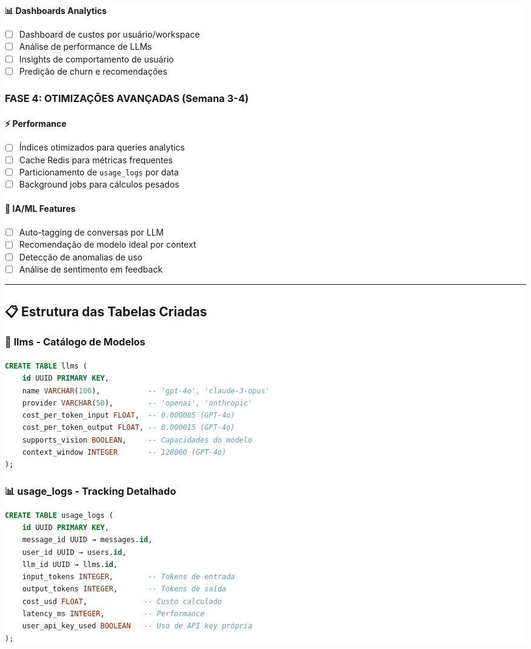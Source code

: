 #### 📊 **Dashboards Analytics**
- [ ] Dashboard de custos por usuário/workspace
- [ ] Análise de performance de LLMs
- [ ] Insights de comportamento de usuário
- [ ] Predição de churn e recomendações

### **FASE 4: OTIMIZAÇÕES AVANÇADAS (Semana 3-4)**

#### ⚡ **Performance**
- [ ] Índices otimizados para queries analytics
- [ ] Cache Redis para métricas frequentes  
- [ ] Particionamento de `usage_logs` por data
- [ ] Background jobs para cálculos pesados

#### 🤖 **IA/ML Features**
- [ ] Auto-tagging de conversas por LLM
- [ ] Recomendação de modelo ideal por context
- [ ] Detecção de anomalias de uso
- [ ] Análise de sentimento em feedback

---

## 📋 **Estrutura das Tabelas Criadas**

### 🧠 **llms** - Catálogo de Modelos
```sql
CREATE TABLE llms (
    id UUID PRIMARY KEY,
    name VARCHAR(100),           -- 'gpt-4o', 'claude-3-opus'  
    provider VARCHAR(50),        -- 'openai', 'anthropic'
    cost_per_token_input FLOAT,  -- 0.000005 (GPT-4o)
    cost_per_token_output FLOAT, -- 0.000015 (GPT-4o)
    supports_vision BOOLEAN,     -- Capacidades do modelo
    context_window INTEGER       -- 128000 (GPT-4o)
);
```

### 📊 **usage_logs** - Tracking Detalhado  
```sql
CREATE TABLE usage_logs (
    id UUID PRIMARY KEY,
    message_id UUID → messages.id,
    user_id UUID → users.id,
    llm_id UUID → llms.id,
    input_tokens INTEGER,        -- Tokens de entrada
    output_tokens INTEGER,       -- Tokens de saída  
    cost_usd FLOAT,             -- Custo calculado
    latency_ms INTEGER,         -- Performance
    user_api_key_used BOOLEAN   -- Uso de API key própria
);
```
